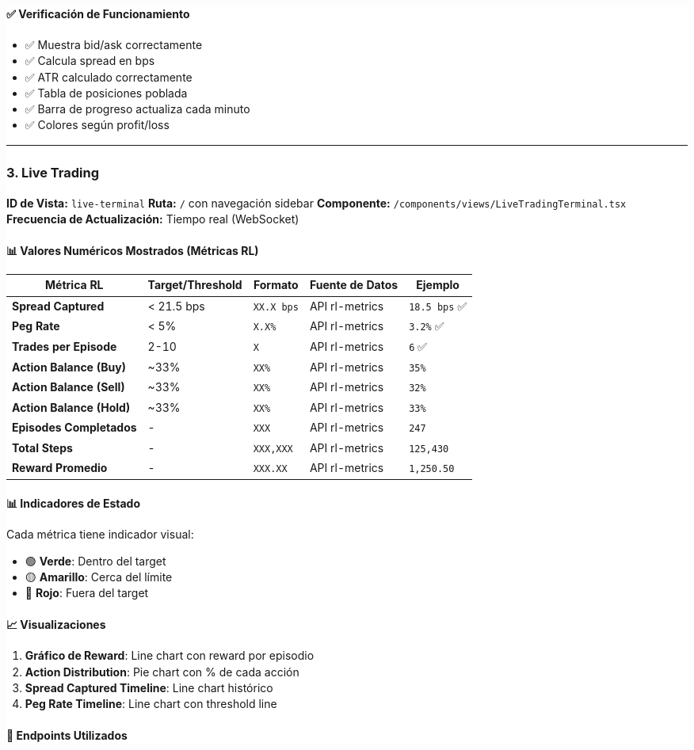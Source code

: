 #### ✅ Verificación de Funcionamiento

- ✅ Muestra bid/ask correctamente
- ✅ Calcula spread en bps
- ✅ ATR calculado correctamente
- ✅ Tabla de posiciones poblada
- ✅ Barra de progreso actualiza cada minuto
- ✅ Colores según profit/loss

---

### 3. Live Trading

**ID de Vista:** `live-terminal`
**Ruta:** `/` con navegación sidebar
**Componente:** `/components/views/LiveTradingTerminal.tsx`
**Frecuencia de Actualización:** Tiempo real (WebSocket)

#### 📊 Valores Numéricos Mostrados (Métricas RL)

| Métrica RL | Target/Threshold | Formato | Fuente de Datos | Ejemplo |
|------------|------------------|---------|-----------------|---------|
| **Spread Captured** | < 21.5 bps | `XX.X bps` | API rl-metrics | `18.5 bps` ✅ |
| **Peg Rate** | < 5% | `X.X%` | API rl-metrics | `3.2%` ✅ |
| **Trades per Episode** | 2-10 | `X` | API rl-metrics | `6` ✅ |
| **Action Balance (Buy)** | ~33% | `XX%` | API rl-metrics | `35%` |
| **Action Balance (Sell)** | ~33% | `XX%` | API rl-metrics | `32%` |
| **Action Balance (Hold)** | ~33% | `XX%` | API rl-metrics | `33%` |
| **Episodes Completados** | - | `XXX` | API rl-metrics | `247` |
| **Total Steps** | - | `XXX,XXX` | API rl-metrics | `125,430` |
| **Reward Promedio** | - | `XXX.XX` | API rl-metrics | `1,250.50` |

#### 📊 Indicadores de Estado

Cada métrica tiene indicador visual:
- 🟢 **Verde**: Dentro del target
- 🟡 **Amarillo**: Cerca del límite
- 🔴 **Rojo**: Fuera del target

#### 📈 Visualizaciones

1. **Gráfico de Reward**: Line chart con reward por episodio
2. **Action Distribution**: Pie chart con % de cada acción
3. **Spread Captured Timeline**: Line chart histórico
4. **Peg Rate Timeline**: Line chart con threshold line

#### 🔌 Endpoints Utilizados
